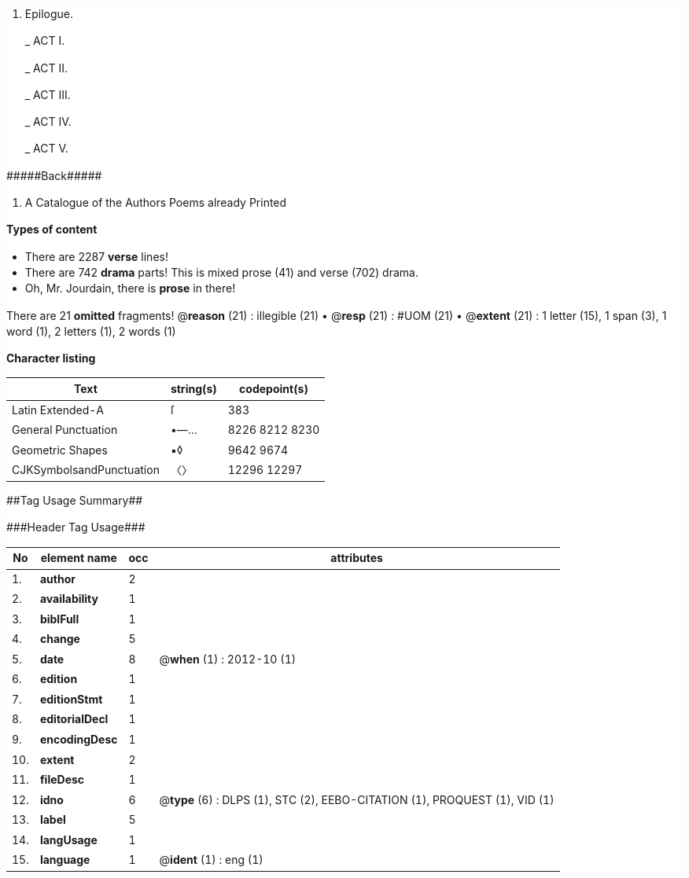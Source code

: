 1. Epilogue.

    _ ACT I.

    _ ACT II.

    _ ACT III.

    _ ACT IV.

    _ ACT V.

#####Back#####

1. A Catalogue of the Authors Poems already Printed

**Types of content**

  * There are 2287 **verse** lines!
  * There are 742 **drama** parts! This is mixed prose (41) and verse (702) drama.
  * Oh, Mr. Jourdain, there is **prose** in there!

There are 21 **omitted** fragments! 
 @__reason__ (21) : illegible (21)  •  @__resp__ (21) : #UOM (21)  •  @__extent__ (21) : 1 letter (15), 1 span (3), 1 word (1), 2 letters (1), 2 words (1)

**Character listing**


|Text|string(s)|codepoint(s)|
|---|---|---|
|Latin Extended-A|ſ|383|
|General Punctuation|•—…|8226 8212 8230|
|Geometric Shapes|▪◊|9642 9674|
|CJKSymbolsandPunctuation|〈〉|12296 12297|

##Tag Usage Summary##

###Header Tag Usage###

|No|element name|occ|attributes|
|---|---|---|---|
|1.|__author__|2||
|2.|__availability__|1||
|3.|__biblFull__|1||
|4.|__change__|5||
|5.|__date__|8| @__when__ (1) : 2012-10 (1)|
|6.|__edition__|1||
|7.|__editionStmt__|1||
|8.|__editorialDecl__|1||
|9.|__encodingDesc__|1||
|10.|__extent__|2||
|11.|__fileDesc__|1||
|12.|__idno__|6| @__type__ (6) : DLPS (1), STC (2), EEBO-CITATION (1), PROQUEST (1), VID (1)|
|13.|__label__|5||
|14.|__langUsage__|1||
|15.|__language__|1| @__ident__ (1) : eng (1)|